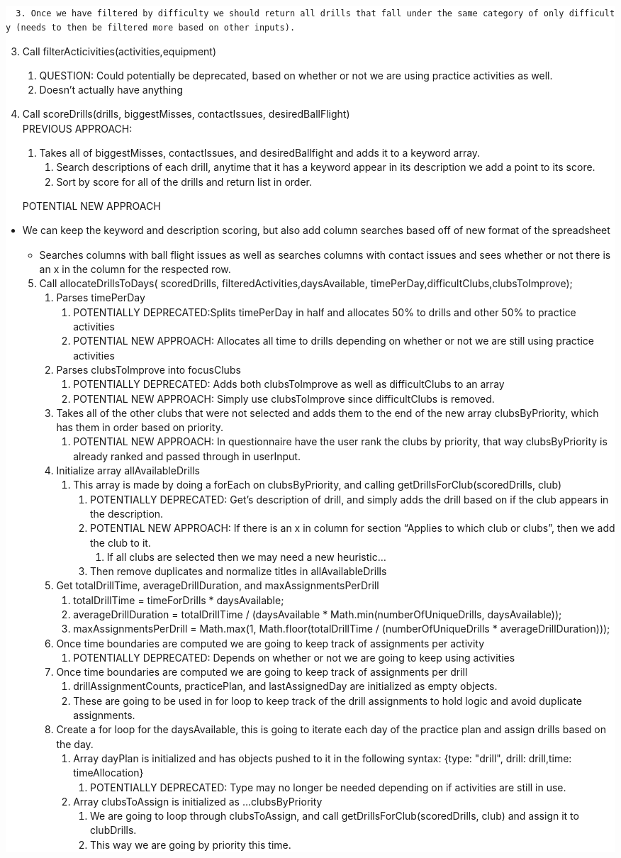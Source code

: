       3. Once we have filtered by difficulty we should return all drills that fall under the same category of only difficulty (needs to then be filtered more based on other inputs).  
   3. Call filterActicivities(activities,equipment)  
      1. QUESTION: Could potentially be deprecated, based on whether or not we are using practice activities as well.  
      2. Doesn’t actually have anything  
   4. Call scoreDrills(drills, biggestMisses, contactIssues, desiredBallFlight)  
      PREVIOUS APPROACH:  
      1. Takes all of biggestMisses, contactIssues, and desiredBallfight and adds it to a keyword array.   
         1. Search descriptions of each drill, anytime that it has a keyword appear in its description we add a point to its score.   
         2. Sort by score for all of the drills and return list in order. 

		POTENTIAL NEW APPROACH

* We can keep the keyword and description scoring, but also add column searches based off of new format of the spreadsheet  
  * Searches columns with ball flight issues as well as searches columns with contact issues and sees whether or not there is an x in the column for the respected row. 

  5. Call allocateDrillsToDays( scoredDrills,  filteredActivities,daysAvailable,	timePerDay,difficultClubs,clubsToImprove);	  
     1. Parses timePerDay  
        1. POTENTIALLY DEPRECATED:Splits timePerDay in half and allocates 50% to drills and other 50% to practice activities  
        2. POTENTIAL NEW APPROACH: Allocates all time to drills depending on whether or not we are still using practice activities  
     2. Parses clubsToImprove into focusClubs  
        1. POTENTIALLY DEPRECATED: Adds both clubsToImprove as well as difficultClubs to an array  
        2. POTENTIAL NEW APPROACH: Simply use clubsToImprove since difficultClubs is removed.  
     3. Takes all of the other clubs that were not selected and adds them to the end of the new array clubsByPriority, which has them in order based on priority.   
        1. POTENTIAL NEW APPROACH: In questionnaire have the user rank the clubs by priority, that way clubsByPriority is already ranked and passed through in userInput.  
     4. Initialize array allAvailableDrills   
        1. This array is made by doing a forEach on clubsByPriority, and calling getDrillsForClub(scoredDrills, club)  
           1. POTENTIALLY DEPRECATED: Get’s description of drill, and simply adds the drill based on if the club appears in the description.  
           2. POTENTIAL NEW APPROACH: If there is an x in column for section  “Applies to which club or clubs”, then we add the club to it.   
              1. If all clubs are selected then we may need a new heuristic…   
           3. Then remove duplicates and normalize titles in allAvailableDrills  
     5. Get totalDrillTime, averageDrillDuration, and maxAssignmentsPerDrill  
        1. totalDrillTime \=  timeForDrills \* daysAvailable;  
        2. averageDrillDuration \= totalDrillTime / (daysAvailable \* Math.min(numberOfUniqueDrills, daysAvailable));  
        3. maxAssignmentsPerDrill \= Math.max(1, Math.floor(totalDrillTime / (numberOfUniqueDrills \* averageDrillDuration)));  
     6. Once time boundaries are computed we are going to keep track of assignments per activity  
        1. POTENTIALLY DEPRECATED: Depends on whether or not we are going to keep using activities  
     7. Once time boundaries are computed we are going to keep track of assignments per drill  
        1. drillAssignmentCounts, practicePlan, and lastAssignedDay are initialized as empty objects.  
        2. These are going to be used in for loop to keep track of the drill assignments to hold logic and avoid duplicate assignments.   
     8. Create a for loop for the daysAvailable, this is going to iterate each day of the practice plan and assign drills based on the day.   
        1. Array dayPlan is initialized and has objects pushed to it in the following syntax: {type: "drill", drill: drill,time: timeAllocation}  
           1. POTENTIALLY DEPRECATED: Type may no longer be needed depending on if activities are still in use.   
        2. Array clubsToAssign is initialized as …clubsByPriority  
           1. We are going to loop through clubsToAssign, and call getDrillsForClub(scoredDrills, club) and assign it to clubDrills.  
           2. This way we are going by priority this time.   
